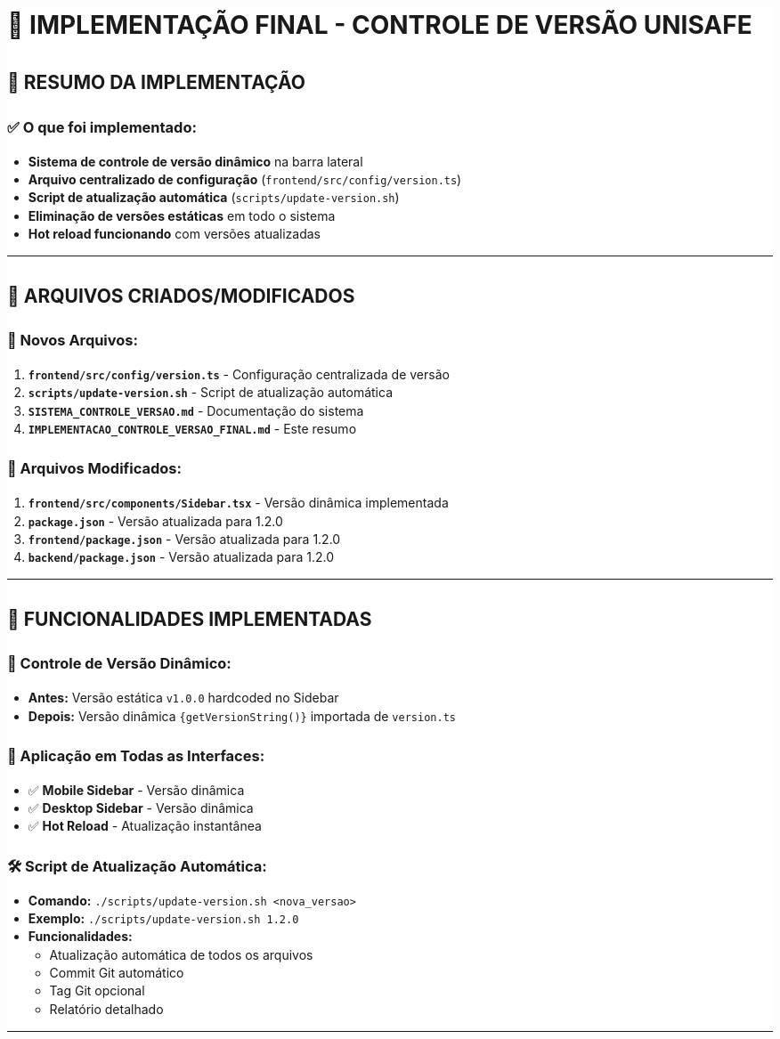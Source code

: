 # 🎉 **IMPLEMENTAÇÃO FINAL - CONTROLE DE VERSÃO UNISAFE**

## 🚀 **RESUMO DA IMPLEMENTAÇÃO**

### **✅ O que foi implementado:**
- **Sistema de controle de versão dinâmico** na barra lateral
- **Arquivo centralizado de configuração** (`frontend/src/config/version.ts`)
- **Script de atualização automática** (`scripts/update-version.sh`)
- **Eliminação de versões estáticas** em todo o sistema
- **Hot reload funcionando** com versões atualizadas

---

## 🔧 **ARQUIVOS CRIADOS/MODIFICADOS**

### **📁 Novos Arquivos:**
1. **`frontend/src/config/version.ts`** - Configuração centralizada de versão
2. **`scripts/update-version.sh`** - Script de atualização automática
3. **`SISTEMA_CONTROLE_VERSAO.md`** - Documentação do sistema
4. **`IMPLEMENTACAO_CONTROLE_VERSAO_FINAL.md`** - Este resumo

### **📝 Arquivos Modificados:**
1. **`frontend/src/components/Sidebar.tsx`** - Versão dinâmica implementada
2. **`package.json`** - Versão atualizada para 1.2.0
3. **`frontend/package.json`** - Versão atualizada para 1.2.0
4. **`backend/package.json`** - Versão atualizada para 1.2.0

---

## 🎯 **FUNCIONALIDADES IMPLEMENTADAS**

### **🔄 Controle de Versão Dinâmico:**
- **Antes:** Versão estática `v1.0.0` hardcoded no Sidebar
- **Depois:** Versão dinâmica `{getVersionString()}` importada de `version.ts`

### **📱 Aplicação em Todas as Interfaces:**
- ✅ **Mobile Sidebar** - Versão dinâmica
- ✅ **Desktop Sidebar** - Versão dinâmica
- ✅ **Hot Reload** - Atualização instantânea

### **🛠️ Script de Atualização Automática:**
- **Comando:** `./scripts/update-version.sh <nova_versao>`
- **Exemplo:** `./scripts/update-version.sh 1.2.0`
- **Funcionalidades:**
  - Atualização automática de todos os arquivos
  - Commit Git automático
  - Tag Git opcional
  - Relatório detalhado

---